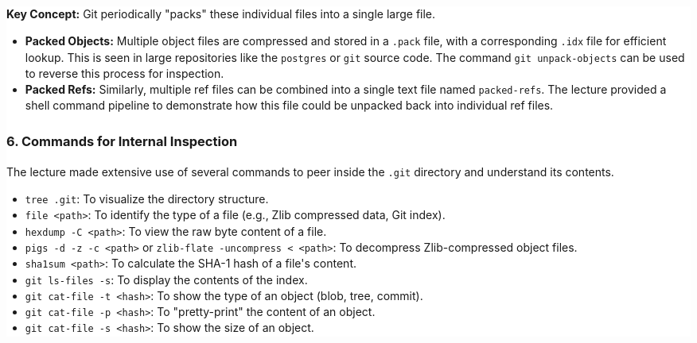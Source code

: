 **Key Concept:** Git periodically "packs" these individual files into a single large file.
*   **Packed Objects:** Multiple object files are compressed and stored in a `.pack` file, with a corresponding `.idx` file for efficient lookup. This is seen in large repositories like the `postgres` or `git` source code. The command `git unpack-objects` can be used to reverse this process for inspection.
*   **Packed Refs:** Similarly, multiple ref files can be combined into a single text file named `packed-refs`. The lecture provided a shell command pipeline to demonstrate how this file could be unpacked back into individual ref files.

### **6. Commands for Internal Inspection**

The lecture made extensive use of several commands to peer inside the `.git` directory and understand its contents.

*   `tree .git`: To visualize the directory structure.
*   `file <path>`: To identify the type of a file (e.g., Zlib compressed data, Git index).
*   `hexdump -C <path>`: To view the raw byte content of a file.
*   `pigs -d -z -c <path>` or `zlib-flate -uncompress < <path>`: To decompress Zlib-compressed object files.
*   `sha1sum <path>`: To calculate the SHA-1 hash of a file's content.
*   `git ls-files -s`: To display the contents of the index.
*   `git cat-file -t <hash>`: To show the type of an object (blob, tree, commit).
*   `git cat-file -p <hash>`: To "pretty-print" the content of an object.
*   `git cat-file -s <hash>`: To show the size of an object.